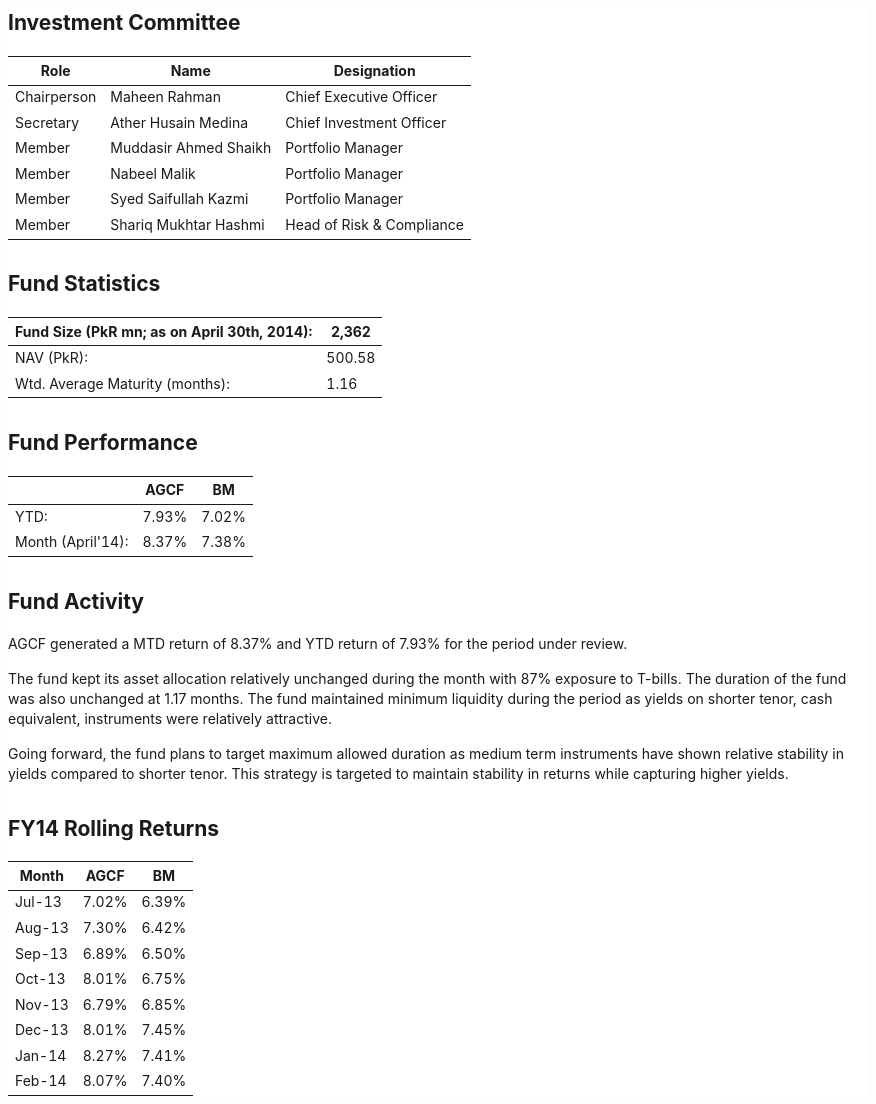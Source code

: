 ## Investment Committee

| Role        | Name                  | Designation               |
| ----------- | --------------------- | ------------------------- |
| Chairperson | Maheen Rahman         | Chief Executive Officer   |
| Secretary   | Ather Husain Medina   | Chief Investment Officer  |
| Member      | Muddasir Ahmed Shaikh | Portfolio Manager         |
| Member      | Nabeel Malik          | Portfolio Manager         |
| Member      | Syed Saifullah Kazmi  | Portfolio Manager         |
| Member      | Shariq Mukhtar Hashmi | Head of Risk & Compliance |

## Fund Statistics

| Fund Size (PkR mn; as on April 30th, 2014): | 2,362  |
| ------------------------------------------- | ------ |
| NAV (PkR):                                  | 500.58 |
| Wtd. Average Maturity (months):             | 1.16   |

## Fund Performance

|                   | AGCF  | BM    |
| ----------------- | ----- | ----- |
| YTD:              | 7.93% | 7.02% |
| Month (April'14): | 8.37% | 7.38% |

## Fund Activity

AGCF generated a MTD return of 8.37% and YTD return of 7.93% for the period under review.

The fund kept its asset allocation relatively unchanged during the month with 87% exposure to T-bills. The duration of the fund was also unchanged at 1.17 months. The fund maintained minimum liquidity during the period as yields on shorter tenor, cash equivalent, instruments were relatively attractive.

Going forward, the fund plans to target maximum allowed duration as medium term instruments have shown relative stability in yields compared to shorter tenor. This strategy is targeted to maintain stability in returns while capturing higher yields.

## FY14 Rolling Returns

| Month  | AGCF  | BM    |
| ------ | ----- | ----- |
| Jul-13 | 7.02% | 6.39% |
| Aug-13 | 7.30% | 6.42% |
| Sep-13 | 6.89% | 6.50% |
| Oct-13 | 8.01% | 6.75% |
| Nov-13 | 6.79% | 6.85% |
| Dec-13 | 8.01% | 7.45% |
| Jan-14 | 8.27% | 7.41% |
| Feb-14 | 8.07% | 7.40% |
